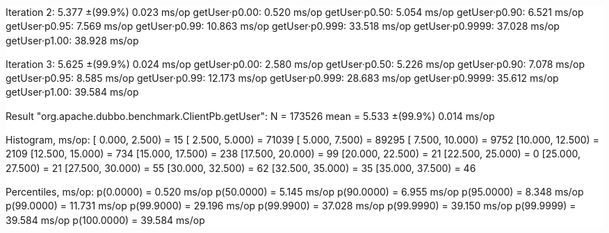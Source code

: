Iteration   2: 5.377 ±(99.9%) 0.023 ms/op
                 getUser·p0.00:   0.520 ms/op
                 getUser·p0.50:   5.054 ms/op
                 getUser·p0.90:   6.521 ms/op
                 getUser·p0.95:   7.569 ms/op
                 getUser·p0.99:   10.863 ms/op
                 getUser·p0.999:  33.518 ms/op
                 getUser·p0.9999: 37.028 ms/op
                 getUser·p1.00:   38.928 ms/op

Iteration   3: 5.625 ±(99.9%) 0.024 ms/op
                 getUser·p0.00:   2.580 ms/op
                 getUser·p0.50:   5.226 ms/op
                 getUser·p0.90:   7.078 ms/op
                 getUser·p0.95:   8.585 ms/op
                 getUser·p0.99:   12.173 ms/op
                 getUser·p0.999:  28.683 ms/op
                 getUser·p0.9999: 35.612 ms/op
                 getUser·p1.00:   39.584 ms/op



Result "org.apache.dubbo.benchmark.ClientPb.getUser":
  N = 173526
  mean =      5.533 ±(99.9%) 0.014 ms/op

  Histogram, ms/op:
    [ 0.000,  2.500) = 15 
    [ 2.500,  5.000) = 71039 
    [ 5.000,  7.500) = 89295 
    [ 7.500, 10.000) = 9752 
    [10.000, 12.500) = 2109 
    [12.500, 15.000) = 734 
    [15.000, 17.500) = 238 
    [17.500, 20.000) = 99 
    [20.000, 22.500) = 21 
    [22.500, 25.000) = 0 
    [25.000, 27.500) = 21 
    [27.500, 30.000) = 55 
    [30.000, 32.500) = 62 
    [32.500, 35.000) = 35 
    [35.000, 37.500) = 46 

  Percentiles, ms/op:
      p(0.0000) =      0.520 ms/op
     p(50.0000) =      5.145 ms/op
     p(90.0000) =      6.955 ms/op
     p(95.0000) =      8.348 ms/op
     p(99.0000) =     11.731 ms/op
     p(99.9000) =     29.196 ms/op
     p(99.9900) =     37.028 ms/op
     p(99.9990) =     39.150 ms/op
     p(99.9999) =     39.584 ms/op
    p(100.0000) =     39.584 ms/op
